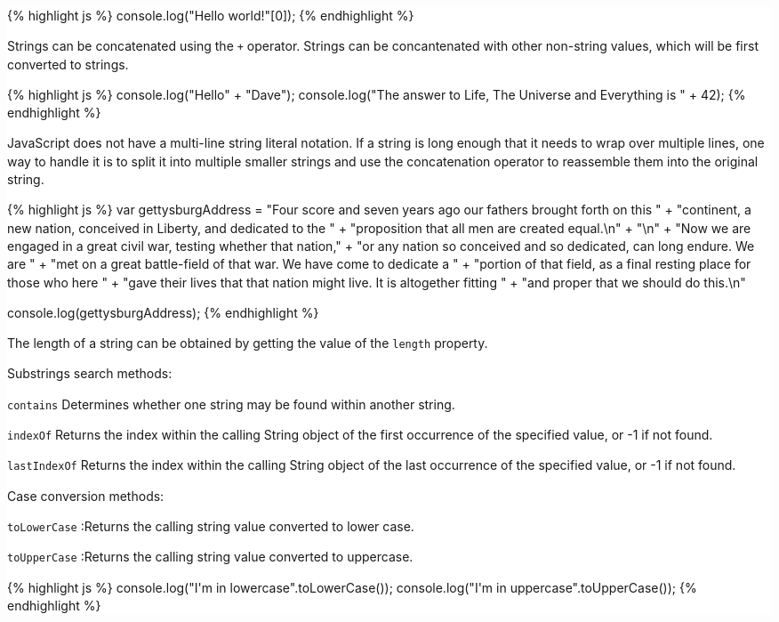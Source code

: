 {% highlight js %}
console.log("Hello world!"[0]);
{% endhighlight %}

Strings can be concatenated using the `+` operator. Strings can be concantenated with other non-string values, which will be first converted to strings.

{% highlight js %}
console.log("Hello" + "Dave");
console.log("The answer to Life, The Universe and Everything is " + 42);
{% endhighlight %}

JavaScript does not have a multi-line string literal notation. If a string is long enough that it needs to wrap over multiple lines, one way to handle it is to split it into multiple smaller strings and use the concatenation operator to reassemble them into the original string.

{% highlight js %}
var gettysburgAddress =
	"Four score and seven years ago our fathers brought forth on this " +
	"continent, a new nation, conceived in Liberty, and dedicated to the " +
	"proposition that all men are created equal.\n" +
	"\n" +
	"Now we are engaged in a great civil war, testing whether that nation," +
	"or any nation so conceived and so dedicated, can long endure. We are " +
	"met on a great battle-field of that war. We have come to dedicate a " +
	"portion of that field, as a final resting place for those who here " +
	"gave their lives that that nation might live. It is altogether fitting " +
	"and proper that we should do this.\n"

console.log(gettysburgAddress);
{% endhighlight %}

The length of a string can be obtained by getting the value of the `length` property.

Substrings search methods:

`contains`
Determines whether one string may be found within another string.

`indexOf`
Returns the index within the calling String object of the first occurrence of the specified value, or -1 if not found.

`lastIndexOf`
Returns the index within the calling String object of the last occurrence of the specified value, or -1 if not found.

Case conversion methods:

`toLowerCase`
:Returns the calling string value converted to lower case.

`toUpperCase`
:Returns the calling string value converted to uppercase.

{% highlight js %}
console.log("I'm in lowercase".toLowerCase());
console.log("I'm in uppercase".toUpperCase());
{% endhighlight %}
